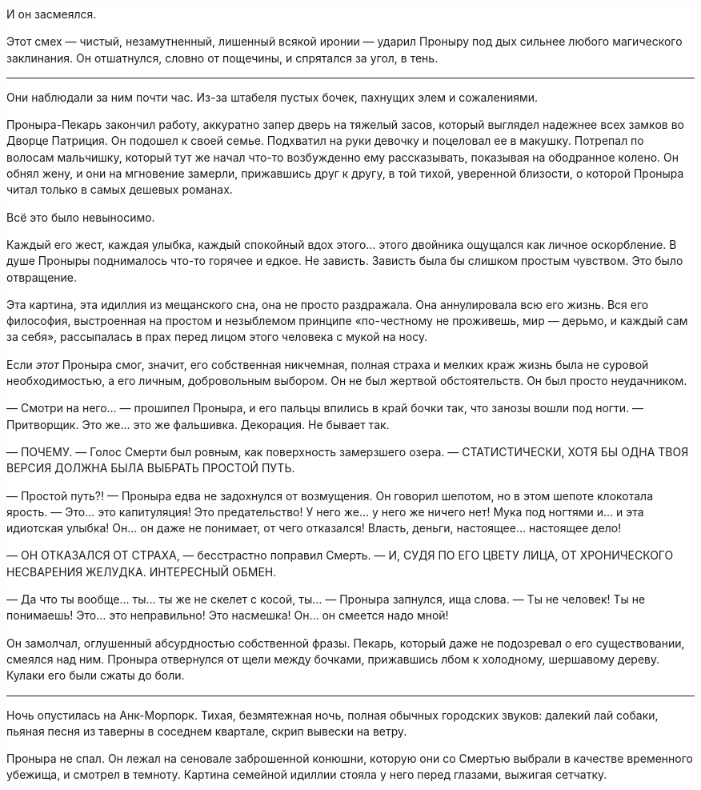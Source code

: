 И он засмеялся.

Этот смех — чистый, незамутненный, лишенный всякой иронии — ударил Проныру под дых сильнее любого магического заклинания. Он отшатнулся, словно от пощечины, и спрятался за угол, в тень.

***

Они наблюдали за ним почти час. Из-за штабеля пустых бочек, пахнущих элем и сожалениями.

Проныра-Пекарь закончил работу, аккуратно запер дверь на тяжелый засов, который выглядел надежнее всех замков во Дворце Патриция. Он подошел к своей семье. Подхватил на руки девочку и поцеловал ее в макушку. Потрепал по волосам мальчишку, который тут же начал что-то возбужденно ему рассказывать, показывая на ободранное колено. Он обнял жену, и они на мгновение замерли, прижавшись друг к другу, в той тихой, уверенной близости, о которой Проныра читал только в самых дешевых романах.

Всё это было невыносимо.

Каждый его жест, каждая улыбка, каждый спокойный вдох этого… этого двойника ощущался как личное оскорбление. В душе Проныры поднималось что-то горячее и едкое. Не зависть. Зависть была бы слишком простым чувством. Это было отвращение.

Эта картина, эта идиллия из мещанского сна, она не просто раздражала. Она аннулировала всю его жизнь. Вся его философия, выстроенная на простом и незыблемом принципе «по-честному не проживешь, мир — дерьмо, и каждый сам за себя», рассыпалась в прах перед лицом этого человека с мукой на носу.

Если *этот* Проныра смог, значит, его собственная никчемная, полная страха и мелких краж жизнь была не суровой необходимостью, а его личным, добровольным выбором. Он не был жертвой обстоятельств. Он был просто неудачником.

— Смотри на него… — прошипел Проныра, и его пальцы впились в край бочки так, что занозы вошли под ногти. — Притворщик. Это же… это же фальшивка. Декорация. Не бывает так.

— ПОЧЕМУ. — Голос Смерти был ровным, как поверхность замерзшего озера. — СТАТИСТИЧЕСКИ, ХОТЯ БЫ ОДНА ТВОЯ ВЕРСИЯ ДОЛЖНА БЫЛА ВЫБРАТЬ ПРОСТОЙ ПУТЬ.

— Простой путь?! — Проныра едва не задохнулся от возмущения. Он говорил шепотом, но в этом шепоте клокотала ярость. — Это… это капитуляция! Это предательство! У него же… у него же ничего нет! Мука под ногтями и… и эта идиотская улыбка! Он… он даже не понимает, от чего отказался! Власть, деньги, настоящее… настоящее дело!

— ОН ОТКАЗАЛСЯ ОТ СТРАХА, — бесстрастно поправил Смерть. — И, СУДЯ ПО ЕГО ЦВЕТУ ЛИЦА, ОТ ХРОНИЧЕСКОГО НЕСВАРЕНИЯ ЖЕЛУДКА. ИНТЕРЕСНЫЙ ОБМЕН.

— Да что ты вообще… ты… ты же не скелет с косой, ты… — Проныра запнулся, ища слова. — Ты не человек! Ты не понимаешь! Это… это неправильно! Это насмешка! Он… он смеется надо мной!

Он замолчал, оглушенный абсурдностью собственной фразы. Пекарь, который даже не подозревал о его существовании, смеялся над ним. Проныра отвернулся от щели между бочками, прижавшись лбом к холодному, шершавому дереву. Кулаки его были сжаты до боли.

***

Ночь опустилась на Анк-Mорпорк. Тихая, безмятежная ночь, полная обычных городских звуков: далекий лай собаки, пьяная песня из таверны в соседнем квартале, скрип вывески на ветру.

Проныра не спал. Он лежал на сеновале заброшенной конюшни, которую они со Смертью выбрали в качестве временного убежища, и смотрел в темноту. Картина семейной идиллии стояла у него перед глазами, выжигая сетчатку.
